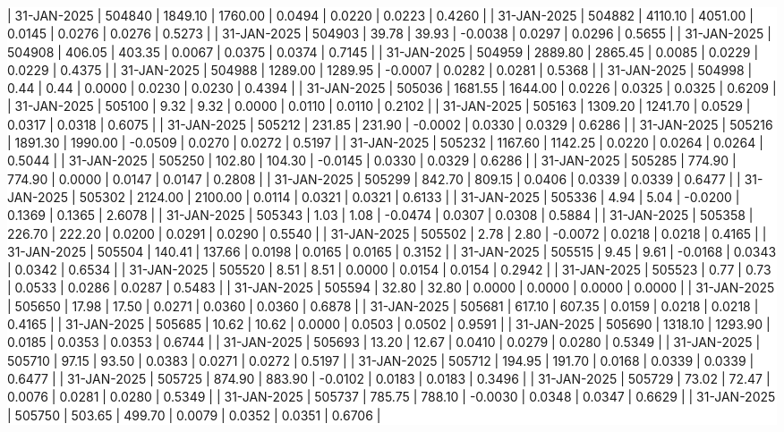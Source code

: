 | 31-JAN-2025 | 504840 | 1849.10 | 1760.00 | 0.0494 | 0.0220 | 0.0223 | 0.4260 |
| 31-JAN-2025 | 504882 | 4110.10 | 4051.00 | 0.0145 | 0.0276 | 0.0276 | 0.5273 |
| 31-JAN-2025 | 504903 | 39.78 | 39.93 | -0.0038 | 0.0297 | 0.0296 | 0.5655 |
| 31-JAN-2025 | 504908 | 406.05 | 403.35 | 0.0067 | 0.0375 | 0.0374 | 0.7145 |
| 31-JAN-2025 | 504959 | 2889.80 | 2865.45 | 0.0085 | 0.0229 | 0.0229 | 0.4375 |
| 31-JAN-2025 | 504988 | 1289.00 | 1289.95 | -0.0007 | 0.0282 | 0.0281 | 0.5368 |
| 31-JAN-2025 | 504998 | 0.44 | 0.44 | 0.0000 | 0.0230 | 0.0230 | 0.4394 |
| 31-JAN-2025 | 505036 | 1681.55 | 1644.00 | 0.0226 | 0.0325 | 0.0325 | 0.6209 |
| 31-JAN-2025 | 505100 | 9.32 | 9.32 | 0.0000 | 0.0110 | 0.0110 | 0.2102 |
| 31-JAN-2025 | 505163 | 1309.20 | 1241.70 | 0.0529 | 0.0317 | 0.0318 | 0.6075 |
| 31-JAN-2025 | 505212 | 231.85 | 231.90 | -0.0002 | 0.0330 | 0.0329 | 0.6286 |
| 31-JAN-2025 | 505216 | 1891.30 | 1990.00 | -0.0509 | 0.0270 | 0.0272 | 0.5197 |
| 31-JAN-2025 | 505232 | 1167.60 | 1142.25 | 0.0220 | 0.0264 | 0.0264 | 0.5044 |
| 31-JAN-2025 | 505250 | 102.80 | 104.30 | -0.0145 | 0.0330 | 0.0329 | 0.6286 |
| 31-JAN-2025 | 505285 | 774.90 | 774.90 | 0.0000 | 0.0147 | 0.0147 | 0.2808 |
| 31-JAN-2025 | 505299 | 842.70 | 809.15 | 0.0406 | 0.0339 | 0.0339 | 0.6477 |
| 31-JAN-2025 | 505302 | 2124.00 | 2100.00 | 0.0114 | 0.0321 | 0.0321 | 0.6133 |
| 31-JAN-2025 | 505336 | 4.94 | 5.04 | -0.0200 | 0.1369 | 0.1365 | 2.6078 |
| 31-JAN-2025 | 505343 | 1.03 | 1.08 | -0.0474 | 0.0307 | 0.0308 | 0.5884 |
| 31-JAN-2025 | 505358 | 226.70 | 222.20 | 0.0200 | 0.0291 | 0.0290 | 0.5540 |
| 31-JAN-2025 | 505502 | 2.78 | 2.80 | -0.0072 | 0.0218 | 0.0218 | 0.4165 |
| 31-JAN-2025 | 505504 | 140.41 | 137.66 | 0.0198 | 0.0165 | 0.0165 | 0.3152 |
| 31-JAN-2025 | 505515 | 9.45 | 9.61 | -0.0168 | 0.0343 | 0.0342 | 0.6534 |
| 31-JAN-2025 | 505520 | 8.51 | 8.51 | 0.0000 | 0.0154 | 0.0154 | 0.2942 |
| 31-JAN-2025 | 505523 | 0.77 | 0.73 | 0.0533 | 0.0286 | 0.0287 | 0.5483 |
| 31-JAN-2025 | 505594 | 32.80 | 32.80 | 0.0000 | 0.0000 | 0.0000 | 0.0000 |
| 31-JAN-2025 | 505650 | 17.98 | 17.50 | 0.0271 | 0.0360 | 0.0360 | 0.6878 |
| 31-JAN-2025 | 505681 | 617.10 | 607.35 | 0.0159 | 0.0218 | 0.0218 | 0.4165 |
| 31-JAN-2025 | 505685 | 10.62 | 10.62 | 0.0000 | 0.0503 | 0.0502 | 0.9591 |
| 31-JAN-2025 | 505690 | 1318.10 | 1293.90 | 0.0185 | 0.0353 | 0.0353 | 0.6744 |
| 31-JAN-2025 | 505693 | 13.20 | 12.67 | 0.0410 | 0.0279 | 0.0280 | 0.5349 |
| 31-JAN-2025 | 505710 | 97.15 | 93.50 | 0.0383 | 0.0271 | 0.0272 | 0.5197 |
| 31-JAN-2025 | 505712 | 194.95 | 191.70 | 0.0168 | 0.0339 | 0.0339 | 0.6477 |
| 31-JAN-2025 | 505725 | 874.90 | 883.90 | -0.0102 | 0.0183 | 0.0183 | 0.3496 |
| 31-JAN-2025 | 505729 | 73.02 | 72.47 | 0.0076 | 0.0281 | 0.0280 | 0.5349 |
| 31-JAN-2025 | 505737 | 785.75 | 788.10 | -0.0030 | 0.0348 | 0.0347 | 0.6629 |
| 31-JAN-2025 | 505750 | 503.65 | 499.70 | 0.0079 | 0.0352 | 0.0351 | 0.6706 |